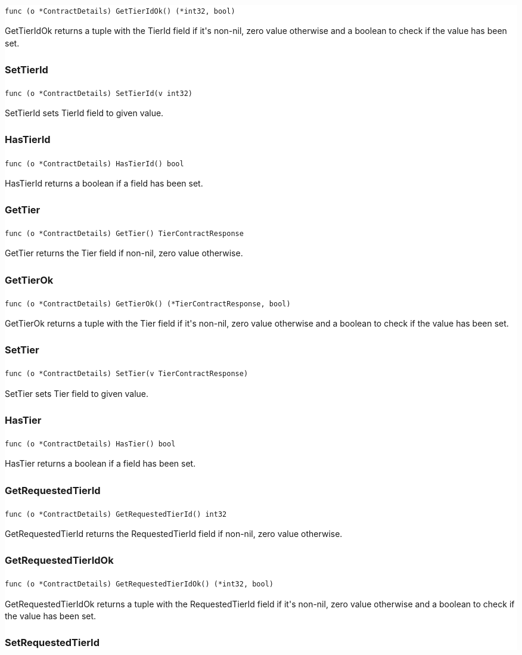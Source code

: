 `func (o *ContractDetails) GetTierIdOk() (*int32, bool)`

GetTierIdOk returns a tuple with the TierId field if it's non-nil, zero value otherwise
and a boolean to check if the value has been set.

### SetTierId

`func (o *ContractDetails) SetTierId(v int32)`

SetTierId sets TierId field to given value.

### HasTierId

`func (o *ContractDetails) HasTierId() bool`

HasTierId returns a boolean if a field has been set.

### GetTier

`func (o *ContractDetails) GetTier() TierContractResponse`

GetTier returns the Tier field if non-nil, zero value otherwise.

### GetTierOk

`func (o *ContractDetails) GetTierOk() (*TierContractResponse, bool)`

GetTierOk returns a tuple with the Tier field if it's non-nil, zero value otherwise
and a boolean to check if the value has been set.

### SetTier

`func (o *ContractDetails) SetTier(v TierContractResponse)`

SetTier sets Tier field to given value.

### HasTier

`func (o *ContractDetails) HasTier() bool`

HasTier returns a boolean if a field has been set.

### GetRequestedTierId

`func (o *ContractDetails) GetRequestedTierId() int32`

GetRequestedTierId returns the RequestedTierId field if non-nil, zero value otherwise.

### GetRequestedTierIdOk

`func (o *ContractDetails) GetRequestedTierIdOk() (*int32, bool)`

GetRequestedTierIdOk returns a tuple with the RequestedTierId field if it's non-nil, zero value otherwise
and a boolean to check if the value has been set.

### SetRequestedTierId
